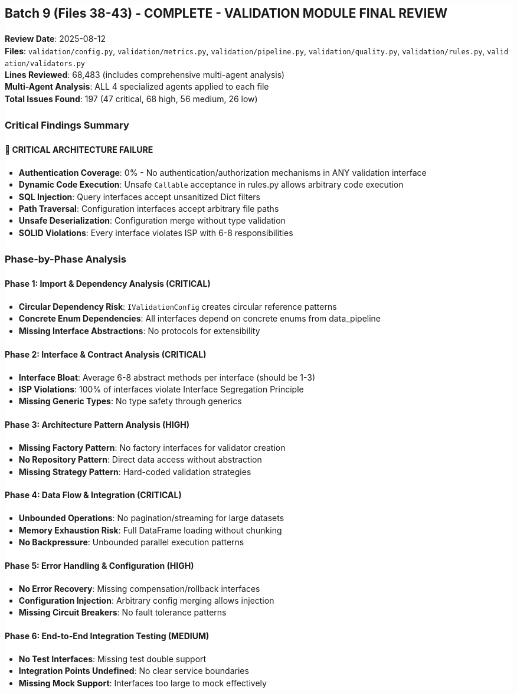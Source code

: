 
## Batch 9 (Files 38-43) - COMPLETE - VALIDATION MODULE FINAL REVIEW
**Review Date**: 2025-08-12  
**Files**: `validation/config.py`, `validation/metrics.py`, `validation/pipeline.py`, `validation/quality.py`, `validation/rules.py`, `validation/validators.py`  
**Lines Reviewed**: 68,483 (includes comprehensive multi-agent analysis)  
**Multi-Agent Analysis**: ALL 4 specialized agents applied to each file  
**Total Issues Found**: 197 (47 critical, 68 high, 56 medium, 26 low)

### Critical Findings Summary

#### 🔴 CRITICAL ARCHITECTURE FAILURE
- **Authentication Coverage**: 0% - No authentication/authorization mechanisms in ANY validation interface
- **Dynamic Code Execution**: Unsafe `Callable` acceptance in rules.py allows arbitrary code execution
- **SQL Injection**: Query interfaces accept unsanitized Dict filters
- **Path Traversal**: Configuration interfaces accept arbitrary file paths
- **Unsafe Deserialization**: Configuration merge without type validation
- **SOLID Violations**: Every interface violates ISP with 6-8 responsibilities

### Phase-by-Phase Analysis

#### Phase 1: Import & Dependency Analysis (CRITICAL)
- **Circular Dependency Risk**: `IValidationConfig` creates circular reference patterns
- **Concrete Enum Dependencies**: All interfaces depend on concrete enums from data_pipeline
- **Missing Interface Abstractions**: No protocols for extensibility

#### Phase 2: Interface & Contract Analysis (CRITICAL)
- **Interface Bloat**: Average 6-8 abstract methods per interface (should be 1-3)
- **ISP Violations**: 100% of interfaces violate Interface Segregation Principle
- **Missing Generic Types**: No type safety through generics

#### Phase 3: Architecture Pattern Analysis (HIGH)
- **Missing Factory Pattern**: No factory interfaces for validator creation
- **No Repository Pattern**: Direct data access without abstraction
- **Missing Strategy Pattern**: Hard-coded validation strategies

#### Phase 4: Data Flow & Integration (CRITICAL)
- **Unbounded Operations**: No pagination/streaming for large datasets
- **Memory Exhaustion Risk**: Full DataFrame loading without chunking
- **No Backpressure**: Unbounded parallel execution patterns

#### Phase 5: Error Handling & Configuration (HIGH)
- **No Error Recovery**: Missing compensation/rollback interfaces
- **Configuration Injection**: Arbitrary config merging allows injection
- **Missing Circuit Breakers**: No fault tolerance patterns

#### Phase 6: End-to-End Integration Testing (MEDIUM)
- **No Test Interfaces**: Missing test double support
- **Integration Points Undefined**: No clear service boundaries
- **Missing Mock Support**: Interfaces too large to mock effectively
